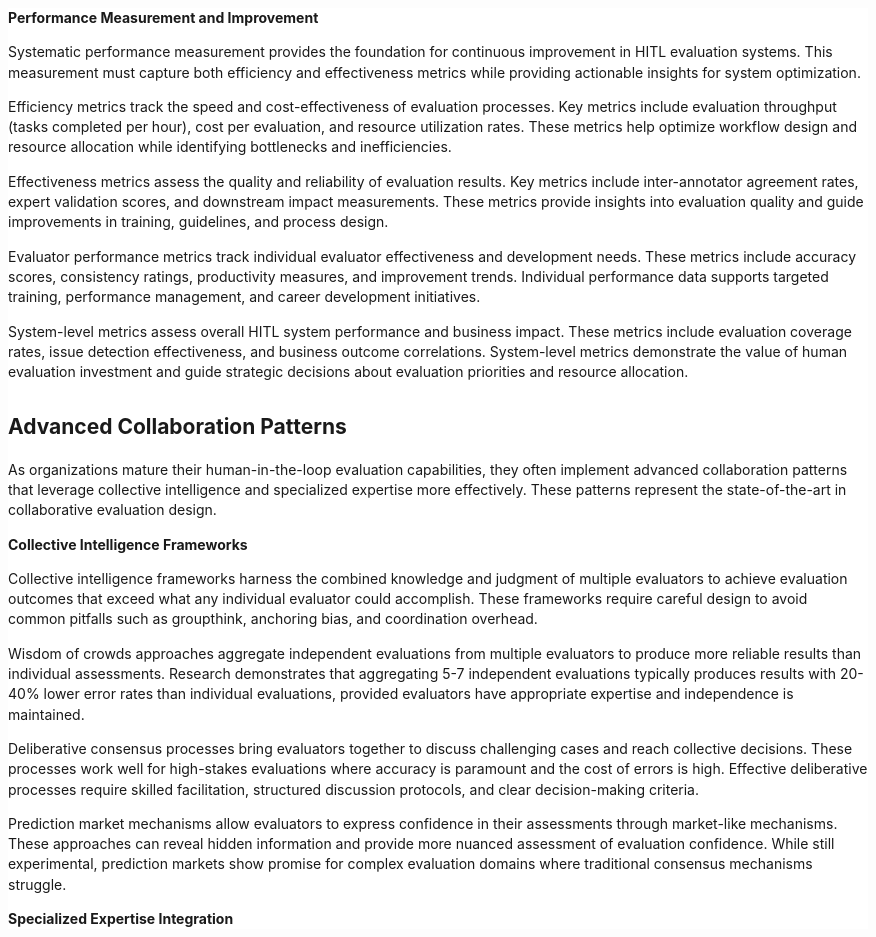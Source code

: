 **Performance Measurement and Improvement**

Systematic performance measurement provides the foundation for continuous improvement in HITL evaluation systems. This measurement must capture both efficiency and effectiveness metrics while providing actionable insights for system optimization.

Efficiency metrics track the speed and cost-effectiveness of evaluation processes. Key metrics include evaluation throughput (tasks completed per hour), cost per evaluation, and resource utilization rates. These metrics help optimize workflow design and resource allocation while identifying bottlenecks and inefficiencies.

Effectiveness metrics assess the quality and reliability of evaluation results. Key metrics include inter-annotator agreement rates, expert validation scores, and downstream impact measurements. These metrics provide insights into evaluation quality and guide improvements in training, guidelines, and process design.

Evaluator performance metrics track individual evaluator effectiveness and development needs. These metrics include accuracy scores, consistency ratings, productivity measures, and improvement trends. Individual performance data supports targeted training, performance management, and career development initiatives.

System-level metrics assess overall HITL system performance and business impact. These metrics include evaluation coverage rates, issue detection effectiveness, and business outcome correlations. System-level metrics demonstrate the value of human evaluation investment and guide strategic decisions about evaluation priorities and resource allocation.

## Advanced Collaboration Patterns

As organizations mature their human-in-the-loop evaluation capabilities, they often implement advanced collaboration patterns that leverage collective intelligence and specialized expertise more effectively. These patterns represent the state-of-the-art in collaborative evaluation design.

**Collective Intelligence Frameworks**

Collective intelligence frameworks harness the combined knowledge and judgment of multiple evaluators to achieve evaluation outcomes that exceed what any individual evaluator could accomplish. These frameworks require careful design to avoid common pitfalls such as groupthink, anchoring bias, and coordination overhead.

Wisdom of crowds approaches aggregate independent evaluations from multiple evaluators to produce more reliable results than individual assessments. Research demonstrates that aggregating 5-7 independent evaluations typically produces results with 20-40% lower error rates than individual evaluations, provided evaluators have appropriate expertise and independence is maintained.

Deliberative consensus processes bring evaluators together to discuss challenging cases and reach collective decisions. These processes work well for high-stakes evaluations where accuracy is paramount and the cost of errors is high. Effective deliberative processes require skilled facilitation, structured discussion protocols, and clear decision-making criteria.

Prediction market mechanisms allow evaluators to express confidence in their assessments through market-like mechanisms. These approaches can reveal hidden information and provide more nuanced assessment of evaluation confidence. While still experimental, prediction markets show promise for complex evaluation domains where traditional consensus mechanisms struggle.

**Specialized Expertise Integration**
